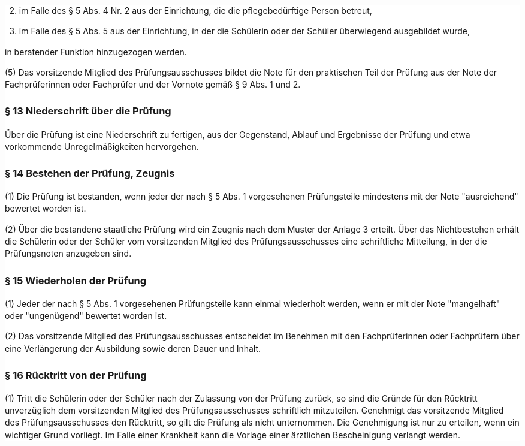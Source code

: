 2.  im Falle des § 5 Abs. 4 Nr. 2 aus der Einrichtung, die die
    pflegebedürftige Person betreut,


3.  im Falle des § 5 Abs. 5 aus der Einrichtung, in der die Schülerin oder
    der Schüler überwiegend ausgebildet wurde,



in beratender Funktion hinzugezogen werden.

(5) Das vorsitzende Mitglied des Prüfungsausschusses bildet die Note
für den praktischen Teil der Prüfung aus der Note der Fachprüferinnen
oder Fachprüfer und der Vornote gemäß § 9 Abs. 1 und 2.


### § 13 Niederschrift über die Prüfung

Über die Prüfung ist eine Niederschrift zu fertigen, aus der
Gegenstand, Ablauf und Ergebnisse der Prüfung und etwa vorkommende
Unregelmäßigkeiten hervorgehen.


### § 14 Bestehen der Prüfung, Zeugnis

(1) Die Prüfung ist bestanden, wenn jeder der nach § 5 Abs. 1
vorgesehenen Prüfungsteile mindestens mit der Note "ausreichend"
bewertet worden ist.

(2) Über die bestandene staatliche Prüfung wird ein Zeugnis nach dem
Muster der Anlage 3 erteilt. Über das Nichtbestehen erhält die
Schülerin oder der Schüler vom vorsitzenden Mitglied des
Prüfungsausschusses eine schriftliche Mitteilung, in der die
Prüfungsnoten anzugeben sind.


### § 15 Wiederholen der Prüfung

(1) Jeder der nach § 5 Abs. 1 vorgesehenen Prüfungsteile kann einmal
wiederholt werden, wenn er mit der Note "mangelhaft" oder "ungenügend"
bewertet worden ist.

(2) Das vorsitzende Mitglied des Prüfungsausschusses entscheidet im
Benehmen mit den Fachprüferinnen oder Fachprüfern über eine
Verlängerung der Ausbildung sowie deren Dauer und Inhalt.


### § 16 Rücktritt von der Prüfung

(1) Tritt die Schülerin oder der Schüler nach der Zulassung von der
Prüfung zurück, so sind die Gründe für den Rücktritt unverzüglich dem
vorsitzenden Mitglied des Prüfungsausschusses schriftlich mitzuteilen.
Genehmigt das vorsitzende Mitglied des Prüfungsausschusses den
Rücktritt, so gilt die Prüfung als nicht unternommen. Die Genehmigung
ist nur zu erteilen, wenn ein wichtiger Grund vorliegt. Im Falle einer
Krankheit kann die Vorlage einer ärztlichen Bescheinigung verlangt
werden.
